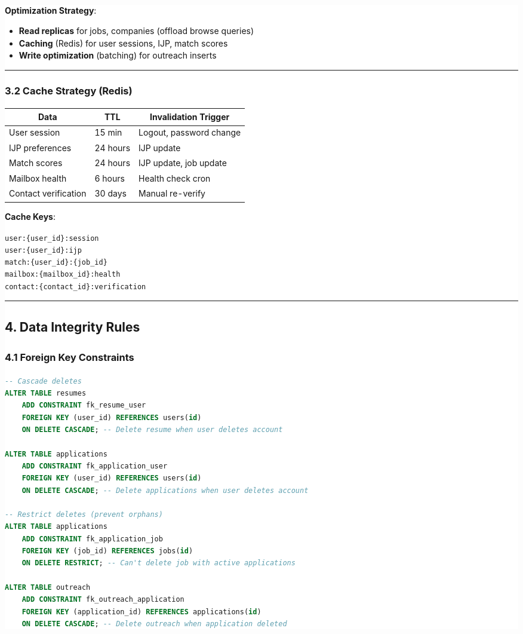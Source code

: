 **Optimization Strategy**:
- **Read replicas** for jobs, companies (offload browse queries)
- **Caching** (Redis) for user sessions, IJP, match scores
- **Write optimization** (batching) for outreach inserts

---

### 3.2 Cache Strategy (Redis)

| Data | TTL | Invalidation Trigger |
|------|-----|----------------------|
| User session | 15 min | Logout, password change |
| IJP preferences | 24 hours | IJP update |
| Match scores | 24 hours | IJP update, job update |
| Mailbox health | 6 hours | Health check cron |
| Contact verification | 30 days | Manual re-verify |

**Cache Keys**:
```
user:{user_id}:session
user:{user_id}:ijp
match:{user_id}:{job_id}
mailbox:{mailbox_id}:health
contact:{contact_id}:verification
```

---

## 4. Data Integrity Rules

### 4.1 Foreign Key Constraints

```sql
-- Cascade deletes
ALTER TABLE resumes
    ADD CONSTRAINT fk_resume_user
    FOREIGN KEY (user_id) REFERENCES users(id)
    ON DELETE CASCADE; -- Delete resume when user deletes account

ALTER TABLE applications
    ADD CONSTRAINT fk_application_user
    FOREIGN KEY (user_id) REFERENCES users(id)
    ON DELETE CASCADE; -- Delete applications when user deletes account

-- Restrict deletes (prevent orphans)
ALTER TABLE applications
    ADD CONSTRAINT fk_application_job
    FOREIGN KEY (job_id) REFERENCES jobs(id)
    ON DELETE RESTRICT; -- Can't delete job with active applications

ALTER TABLE outreach
    ADD CONSTRAINT fk_outreach_application
    FOREIGN KEY (application_id) REFERENCES applications(id)
    ON DELETE CASCADE; -- Delete outreach when application deleted
```
